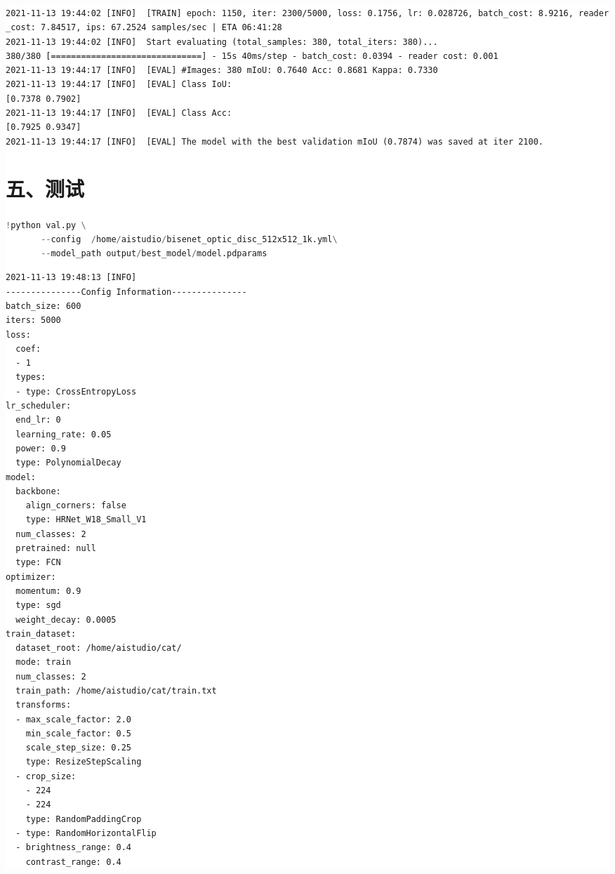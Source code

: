 ```
2021-11-13 19:44:02 [INFO]	[TRAIN] epoch: 1150, iter: 2300/5000, loss: 0.1756, lr: 0.028726, batch_cost: 8.9216, reader_cost: 7.84517, ips: 67.2524 samples/sec | ETA 06:41:28
2021-11-13 19:44:02 [INFO]	Start evaluating (total_samples: 380, total_iters: 380)...
380/380 [==============================] - 15s 40ms/step - batch_cost: 0.0394 - reader cost: 0.001
2021-11-13 19:44:17 [INFO]	[EVAL] #Images: 380 mIoU: 0.7640 Acc: 0.8681 Kappa: 0.7330 
2021-11-13 19:44:17 [INFO]	[EVAL] Class IoU: 
[0.7378 0.7902]
2021-11-13 19:44:17 [INFO]	[EVAL] Class Acc: 
[0.7925 0.9347]
2021-11-13 19:44:17 [INFO]	[EVAL] The model with the best validation mIoU (0.7874) was saved at iter 2100.
```

# 五、测试


```python
!python val.py \
       --config  /home/aistudio/bisenet_optic_disc_512x512_1k.yml\
       --model_path output/best_model/model.pdparams
```

    2021-11-13 19:48:13 [INFO]	
    ---------------Config Information---------------
    batch_size: 600
    iters: 5000
    loss:
      coef:
      - 1
      types:
      - type: CrossEntropyLoss
    lr_scheduler:
      end_lr: 0
      learning_rate: 0.05
      power: 0.9
      type: PolynomialDecay
    model:
      backbone:
        align_corners: false
        type: HRNet_W18_Small_V1
      num_classes: 2
      pretrained: null
      type: FCN
    optimizer:
      momentum: 0.9
      type: sgd
      weight_decay: 0.0005
    train_dataset:
      dataset_root: /home/aistudio/cat/
      mode: train
      num_classes: 2
      train_path: /home/aistudio/cat/train.txt
      transforms:
      - max_scale_factor: 2.0
        min_scale_factor: 0.5
        scale_step_size: 0.25
        type: ResizeStepScaling
      - crop_size:
        - 224
        - 224
        type: RandomPaddingCrop
      - type: RandomHorizontalFlip
      - brightness_range: 0.4
        contrast_range: 0.4